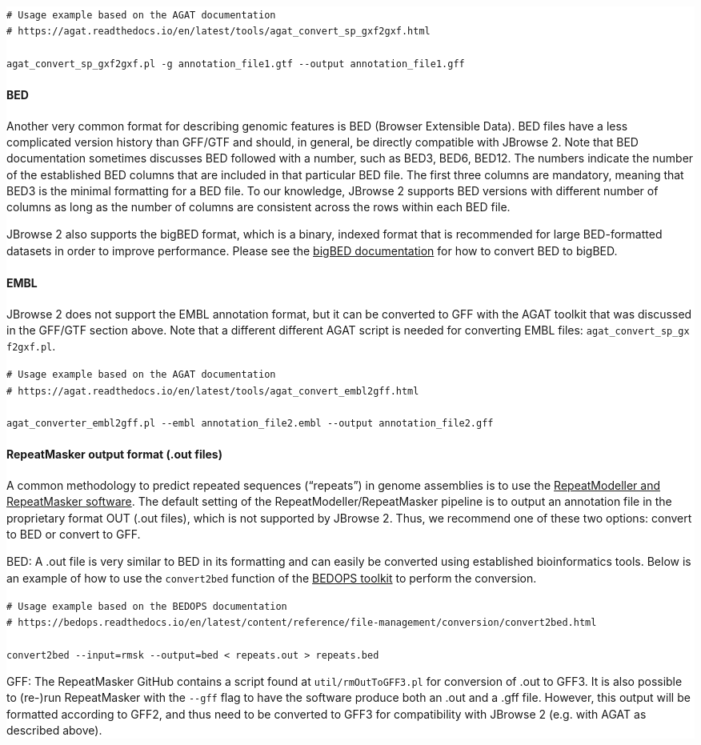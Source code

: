 ```
# Usage example based on the AGAT documentation
# https://agat.readthedocs.io/en/latest/tools/agat_convert_sp_gxf2gxf.html

agat_convert_sp_gxf2gxf.pl -g annotation_file1.gtf --output annotation_file1.gff
```

#### BED

Another very common format for describing genomic features is BED (Browser Extensible Data). BED files have a less complicated version history than GFF/GTF and should, in general, be directly compatible with JBrowse 2. Note that BED documentation sometimes discusses BED followed with a number, such as BED3, BED6, BED12. The numbers indicate the number of the established BED columns that are included in that particular BED file. The first three columns are mandatory, meaning that BED3 is the minimal formatting for a BED file. To our knowledge, JBrowse 2 supports BED versions with different number of columns as long as the number of columns are consistent across the rows within each BED file.

JBrowse 2 also supports the bigBED format, which is a binary, indexed format that is recommended for large BED-formatted datasets in order to improve performance. Please see the <a href="https://genome.ucsc.edu/goldenPath/help/bigBed.html">bigBED documentation</a> for how to convert BED to bigBED.

#### EMBL

JBrowse 2 does not support the EMBL annotation format, but it can be converted to GFF with the AGAT toolkit that was discussed in the GFF/GTF section above. Note that a different different AGAT script is needed for converting EMBL files: `agat_convert_sp_gxf2gxf.pl`.

```
# Usage example based on the AGAT documentation
# https://agat.readthedocs.io/en/latest/tools/agat_convert_embl2gff.html

agat_converter_embl2gff.pl --embl annotation_file2.embl --output annotation_file2.gff
```

#### RepeatMasker output format (.out files)

A common methodology to predict repeated sequences (“repeats”) in genome assemblies is to use the <a href="https://www.repeatmasker.org/">RepeatModeller and RepeatMasker software</a>. The default setting of the RepeatModeller/RepeatMasker pipeline is to output an annotation file in the proprietary format OUT (.out files), which is not supported by JBrowse 2. Thus, we recommend one of these two options: convert to BED or convert to GFF.

BED: A .out file is very similar to BED in its formatting and can easily be converted using established bioinformatics tools. Below is an example of how to use the `convert2bed` function of the  <a href="https://bedops.readthedocs.io/">BEDOPS toolkit</a> to perform the conversion.

```
# Usage example based on the BEDOPS documentation
# https://bedops.readthedocs.io/en/latest/content/reference/file-management/conversion/convert2bed.html

convert2bed --input=rmsk --output=bed < repeats.out > repeats.bed
```

GFF: The RepeatMasker GitHub contains a script found at `util/rmOutToGFF3.pl` for conversion of .out to GFF3. It is also possible to (re-)run RepeatMasker with the `--gff` flag to have the software produce both an .out and a .gff file. However, this output will be formatted according to GFF2, and thus need to be converted to GFF3 for compatibility with JBrowse 2 (e.g. with AGAT as described above).
